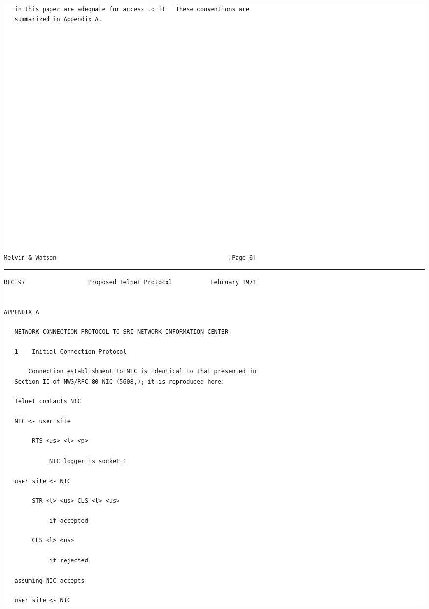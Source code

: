 ``` newpage
   in this paper are adequate for access to it.  These conventions are
   summarized in Appendix A.























Melvin & Watson                                                 [Page 6]
```

------------------------------------------------------------------------

``` newpage
RFC 97                  Proposed Telnet Protocol           February 1971


APPENDIX A

   NETWORK CONNECTION PROTOCOL TO SRI-NETWORK INFORMATION CENTER

   1    Initial Connection Protocol

       Connection establishment to NIC is identical to that presented in
   Section II of NWG/RFC 80 NIC (5608,); it is reproduced here:

   Telnet contacts NIC

   NIC <- user site

        RTS <us> <l> <p>

             NIC logger is socket 1

   user site <- NIC

        STR <l> <us> CLS <l> <us>

             if accepted

        CLS <l> <us>

             if rejected

   assuming NIC accepts

   user site <- NIC
```